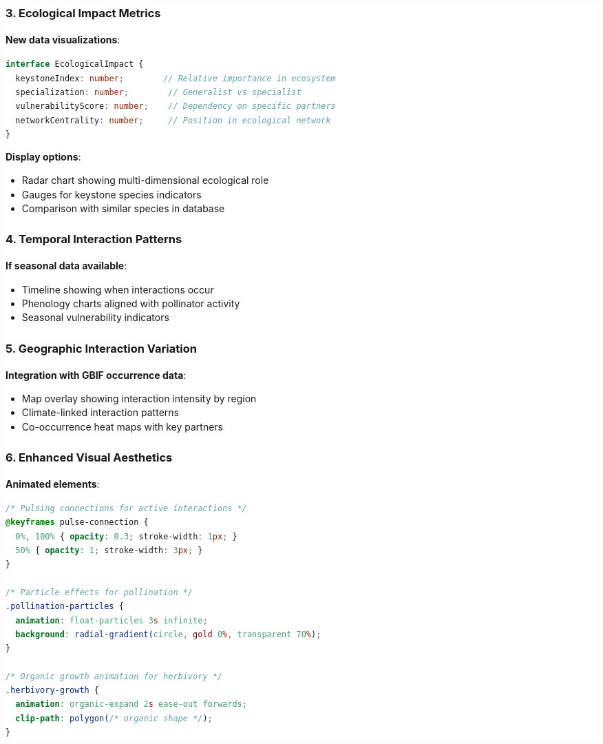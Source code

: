 ### 3. Ecological Impact Metrics
**New data visualizations**:

```typescript
interface EcologicalImpact {
  keystoneIndex: number;        // Relative importance in ecosystem
  specialization: number;        // Generalist vs specialist
  vulnerabilityScore: number;    // Dependency on specific partners
  networkCentrality: number;     // Position in ecological network
}
```

**Display options**:
- Radar chart showing multi-dimensional ecological role
- Gauges for keystone species indicators
- Comparison with similar species in database

### 4. Temporal Interaction Patterns
**If seasonal data available**:
- Timeline showing when interactions occur
- Phenology charts aligned with pollinator activity
- Seasonal vulnerability indicators

### 5. Geographic Interaction Variation
**Integration with GBIF occurrence data**:
- Map overlay showing interaction intensity by region
- Climate-linked interaction patterns
- Co-occurrence heat maps with key partners

### 6. Enhanced Visual Aesthetics

**Animated elements**:
```css
/* Pulsing connections for active interactions */
@keyframes pulse-connection {
  0%, 100% { opacity: 0.3; stroke-width: 1px; }
  50% { opacity: 1; stroke-width: 3px; }
}

/* Particle effects for pollination */
.pollination-particles {
  animation: float-particles 3s infinite;
  background: radial-gradient(circle, gold 0%, transparent 70%);
}

/* Organic growth animation for herbivory */
.herbivory-growth {
  animation: organic-expand 2s ease-out forwards;
  clip-path: polygon(/* organic shape */);
}
```
